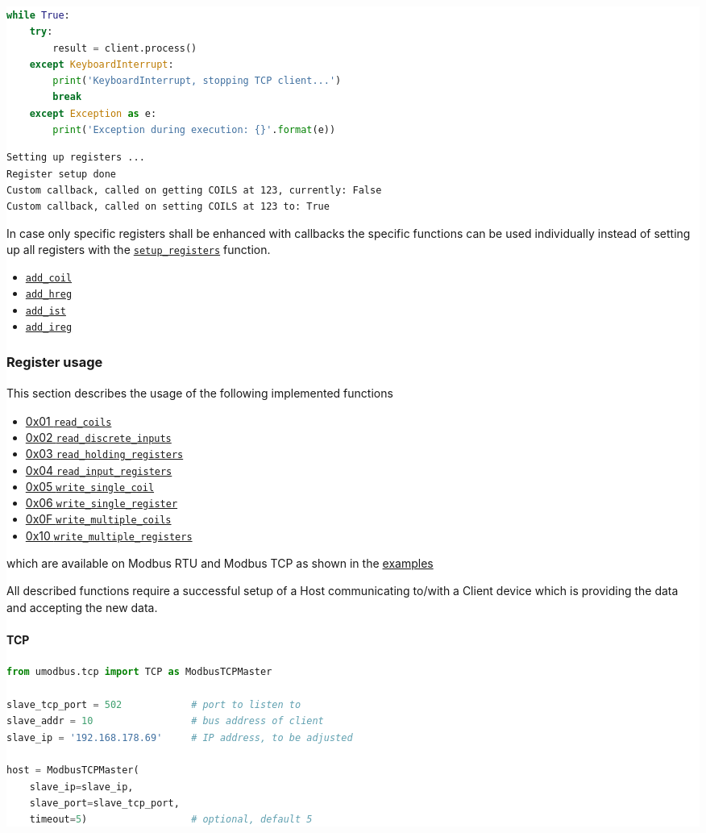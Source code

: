 ```python
while True:
    try:
        result = client.process()
    except KeyboardInterrupt:
        print('KeyboardInterrupt, stopping TCP client...')
        break
    except Exception as e:
        print('Exception during execution: {}'.format(e))
```

```
Setting up registers ...
Register setup done
Custom callback, called on getting COILS at 123, currently: False
Custom callback, called on setting COILS at 123 to: True
```

In case only specific registers shall be enhanced with callbacks the specific
functions can be used individually instead of setting up all registers with the
[`setup_registers`](umodbus.modbus.Modbus.setup_registers) function.

 - [`add_coil`](umodbus.modbus.Modbus.add_coil)
 - [`add_hreg`](umodbus.modbus.Modbus.add_hreg)
 - [`add_ist`](umodbus.modbus.Modbus.add_ist)
 - [`add_ireg`](umodbus.modbus.Modbus.add_ireg)

### Register usage

This section describes the usage of the following implemented functions

 - [0x01 `read_coils`](umodbus.common.CommonModbusFunctions.read_coils)
 - [0x02 `read_discrete_inputs`](umodbus.common.CommonModbusFunctions.read_discrete_inputs)
 - [0x03 `read_holding_registers`](umodbus.common.CommonModbusFunctions.read_holding_registers)
 - [0x04 `read_input_registers`](umodbus.common.CommonModbusFunctions.read_input_registers)
 - [0x05 `write_single_coil`](umodbus.common.CommonModbusFunctions.write_single_coil)
 - [0x06 `write_single_register`](umodbus.common.CommonModbusFunctions.write_single_register)
 - [0x0F `write_multiple_coils`](umodbus.common.CommonModbusFunctions.write_multiple_coils)
 - [0x10 `write_multiple_registers`](umodbus.common.CommonModbusFunctions.write_multiple_registers)

which are available on Modbus RTU and Modbus TCP as shown in the
[examples](https://github.com/brainelectronics/micropython-modbus/tree/develop/examples)

All described functions require a successful setup of a Host communicating
to/with a Client device which is providing the data and accepting the new data.

#### TCP

```python
from umodbus.tcp import TCP as ModbusTCPMaster

slave_tcp_port = 502            # port to listen to
slave_addr = 10                 # bus address of client
slave_ip = '192.168.178.69'     # IP address, to be adjusted

host = ModbusTCPMaster(
    slave_ip=slave_ip,
    slave_port=slave_tcp_port,
    timeout=5)                  # optional, default 5
```
